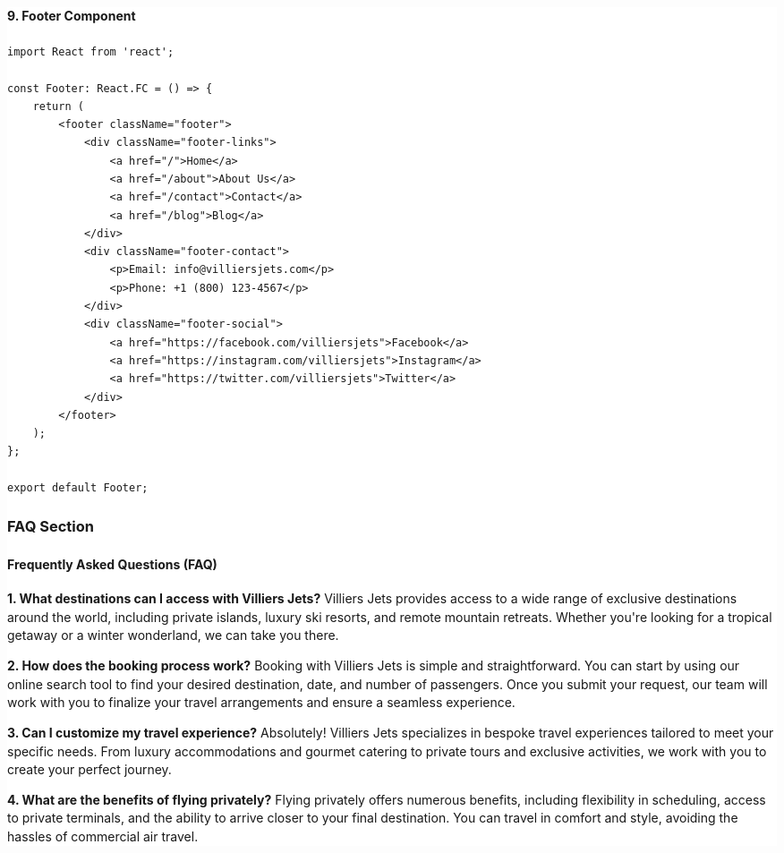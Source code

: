 #### 9. Footer Component

```tsx
import React from 'react';

const Footer: React.FC = () => {
    return (
        <footer className="footer">
            <div className="footer-links">
                <a href="/">Home</a>
                <a href="/about">About Us</a>
                <a href="/contact">Contact</a>
                <a href="/blog">Blog</a>
            </div>
            <div className="footer-contact">
                <p>Email: info@villiersjets.com</p>
                <p>Phone: +1 (800) 123-4567</p>
            </div>
            <div className="footer-social">
                <a href="https://facebook.com/villiersjets">Facebook</a>
                <a href="https://instagram.com/villiersjets">Instagram</a>
                <a href="https://twitter.com/villiersjets">Twitter</a>
            </div>
        </footer>
    );
};

export default Footer;
```

### FAQ Section

#### Frequently Asked Questions (FAQ)

**1. What destinations can I access with Villiers Jets?**
Villiers Jets provides access to a wide range of exclusive destinations around the world, including private islands, luxury ski resorts, and remote mountain retreats. Whether you're looking for a tropical getaway or a winter wonderland, we can take you there.

**2. How does the booking process work?**
Booking with Villiers Jets is simple and straightforward. You can start by using our online search tool to find your desired destination, date, and number of passengers. Once you submit your request, our team will work with you to finalize your travel arrangements and ensure a seamless experience.

**3. Can I customize my travel experience?**
Absolutely! Villiers Jets specializes in bespoke travel experiences tailored to meet your specific needs. From luxury accommodations and gourmet catering to private tours and exclusive activities, we work with you to create your perfect journey.

**4. What are the benefits of flying privately?**
Flying privately offers numerous benefits, including flexibility in scheduling, access to private terminals, and the ability to arrive closer to your final destination. You can travel in comfort and style, avoiding the hassles of commercial air travel.
